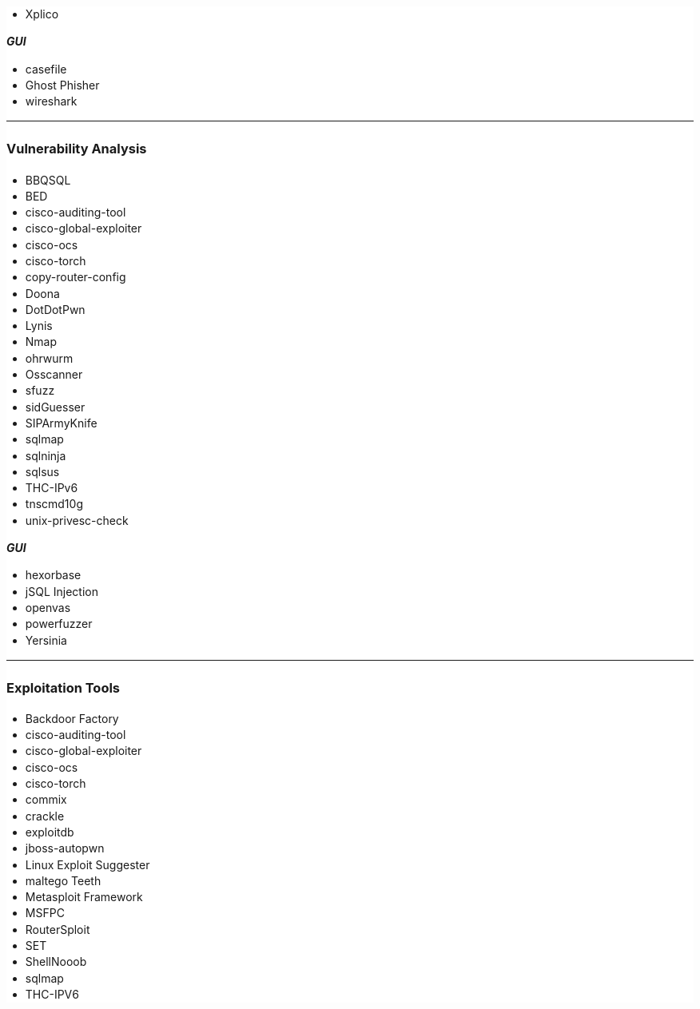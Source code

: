 - Xplico

***GUI***
- casefile
- Ghost Phisher
- wireshark

---

### Vulnerability Analysis
- BBQSQL
- BED
- cisco-auditing-tool
- cisco-global-exploiter
- cisco-ocs
- cisco-torch
- copy-router-config
- Doona
- DotDotPwn
- Lynis
- Nmap
- ohrwurm
- Osscanner
- sfuzz
- sidGuesser
- SIPArmyKnife
- sqlmap
- sqlninja
- sqlsus
- THC-IPv6
- tnscmd10g
- unix-privesc-check

***GUI***
- hexorbase
- jSQL Injection
- openvas
- powerfuzzer
- Yersinia

---

### Exploitation Tools
- Backdoor Factory
- cisco-auditing-tool
- cisco-global-exploiter
- cisco-ocs
- cisco-torch
- commix
- crackle
- exploitdb
- jboss-autopwn
- Linux Exploit Suggester
- maltego Teeth
- Metasploit Framework
- MSFPC
- RouterSploit
- SET
- ShellNooob
- sqlmap
- THC-IPV6
